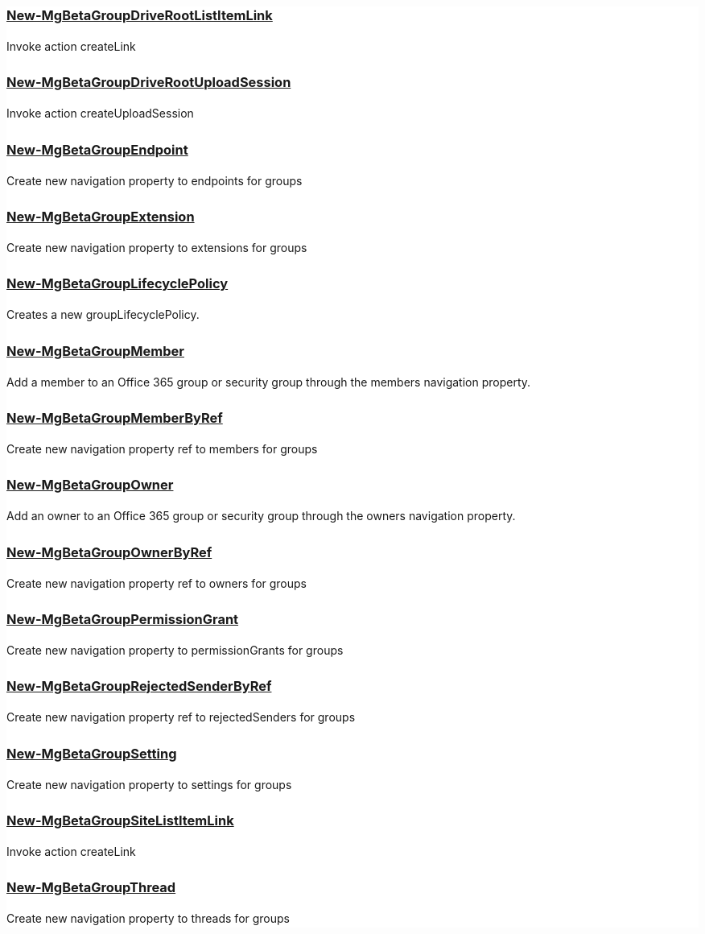 ### [New-MgBetaGroupDriveRootListItemLink](New-MgBetaGroupDriveRootListItemLink.md)
Invoke action createLink

### [New-MgBetaGroupDriveRootUploadSession](New-MgBetaGroupDriveRootUploadSession.md)
Invoke action createUploadSession

### [New-MgBetaGroupEndpoint](New-MgBetaGroupEndpoint.md)
Create new navigation property to endpoints for groups

### [New-MgBetaGroupExtension](New-MgBetaGroupExtension.md)
Create new navigation property to extensions for groups

### [New-MgBetaGroupLifecyclePolicy](New-MgBetaGroupLifecyclePolicy.md)
Creates a new groupLifecyclePolicy.

### [New-MgBetaGroupMember](New-MgBetaGroupMember.md)
Add a member to an Office 365 group or security group through the members navigation property.

### [New-MgBetaGroupMemberByRef](New-MgBetaGroupMemberByRef.md)
Create new navigation property ref to members for groups

### [New-MgBetaGroupOwner](New-MgBetaGroupOwner.md)
Add an owner to an Office 365 group or security group through the owners navigation property.

### [New-MgBetaGroupOwnerByRef](New-MgBetaGroupOwnerByRef.md)
Create new navigation property ref to owners for groups

### [New-MgBetaGroupPermissionGrant](New-MgBetaGroupPermissionGrant.md)
Create new navigation property to permissionGrants for groups

### [New-MgBetaGroupRejectedSenderByRef](New-MgBetaGroupRejectedSenderByRef.md)
Create new navigation property ref to rejectedSenders for groups

### [New-MgBetaGroupSetting](New-MgBetaGroupSetting.md)
Create new navigation property to settings for groups

### [New-MgBetaGroupSiteListItemLink](New-MgBetaGroupSiteListItemLink.md)
Invoke action createLink

### [New-MgBetaGroupThread](New-MgBetaGroupThread.md)
Create new navigation property to threads for groups
